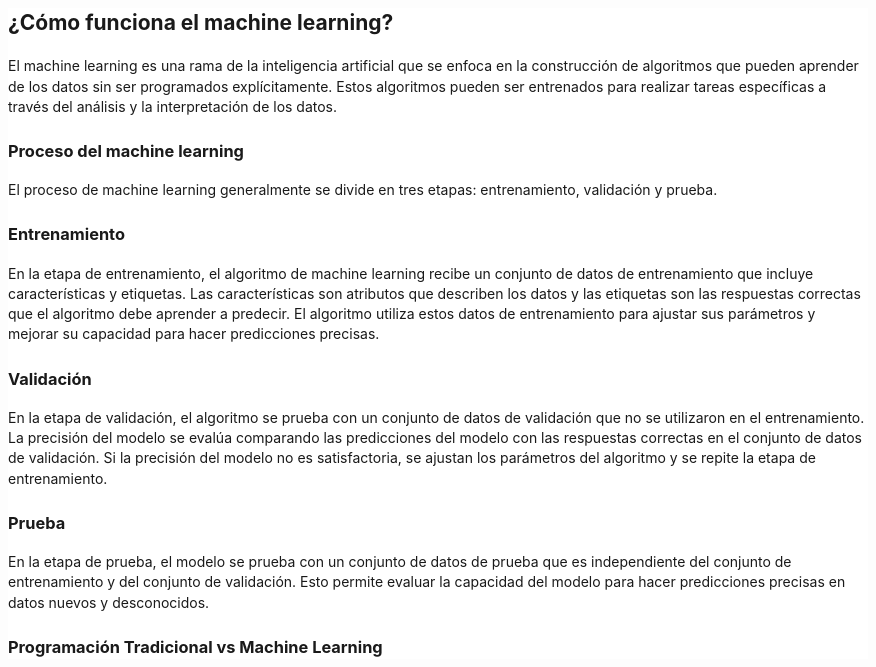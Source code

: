 ## ¿Cómo funciona el machine learning?

El machine learning es una rama de la inteligencia artificial que se enfoca en la construcción de algoritmos que pueden aprender de los datos sin ser programados explícitamente. Estos algoritmos pueden ser entrenados para realizar tareas específicas a través del análisis y la interpretación de los datos.

### Proceso del machine learning

El proceso de machine learning generalmente se divide en tres etapas: entrenamiento, validación y prueba.

### Entrenamiento

En la etapa de entrenamiento, el algoritmo de machine learning recibe un conjunto de datos de entrenamiento que incluye características y etiquetas. Las características son atributos que describen los datos y las etiquetas son las respuestas correctas que el algoritmo debe aprender a predecir. El algoritmo utiliza estos datos de entrenamiento para ajustar sus parámetros y mejorar su capacidad para hacer predicciones precisas.

### Validación

En la etapa de validación, el algoritmo se prueba con un conjunto de datos de validación que no se utilizaron en el entrenamiento. La precisión del modelo se evalúa comparando las predicciones del modelo con las respuestas correctas en el conjunto de datos de validación. Si la precisión del modelo no es satisfactoria, se ajustan los parámetros del algoritmo y se repite la etapa de entrenamiento.

### Prueba

En la etapa de prueba, el modelo se prueba con un conjunto de datos de prueba que es independiente del conjunto de entrenamiento y del conjunto de validación. Esto permite evaluar la capacidad del modelo para hacer predicciones precisas en datos nuevos y desconocidos.

### Programación Tradicional vs Machine Learning
